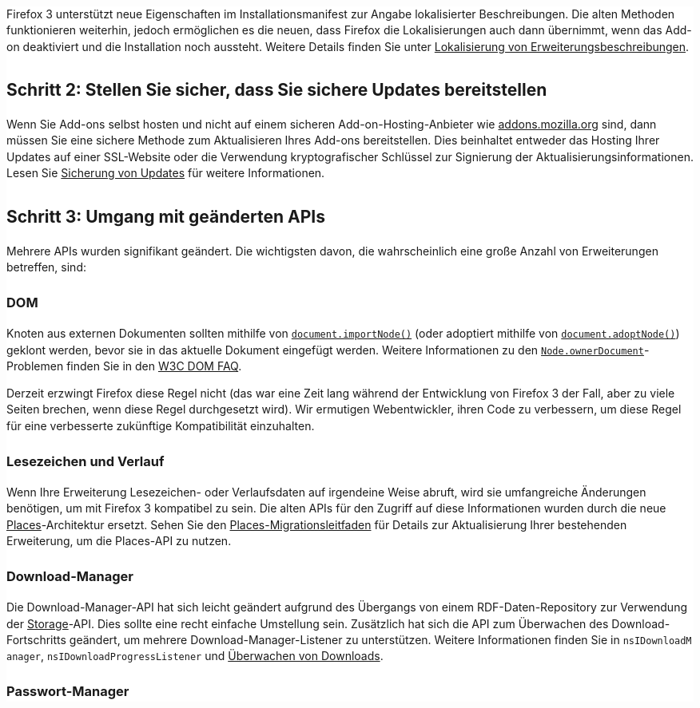 Firefox 3 unterstützt neue Eigenschaften im Installationsmanifest zur Angabe lokalisierter Beschreibungen. Die alten Methoden funktionieren weiterhin, jedoch ermöglichen es die neuen, dass Firefox die Lokalisierungen auch dann übernimmt, wenn das Add-on deaktiviert und die Installation noch aussteht. Weitere Details finden Sie unter [Lokalisierung von Erweiterungsbeschreibungen](/de/docs/Localizing_extension_descriptions).

## Schritt 2: Stellen Sie sicher, dass Sie sichere Updates bereitstellen

Wenn Sie Add-ons selbst hosten und nicht auf einem sicheren Add-on-Hosting-Anbieter wie [addons.mozilla.org](https://addons.mozilla.org/) sind, dann müssen Sie eine sichere Methode zum Aktualisieren Ihres Add-ons bereitstellen. Dies beinhaltet entweder das Hosting Ihrer Updates auf einer SSL-Website oder die Verwendung kryptografischer Schlüssel zur Signierung der Aktualisierungsinformationen. Lesen Sie [Sicherung von Updates](/de/docs/Extension_Versioning,_Update_and_Compatibility#securing_updates) für weitere Informationen.

## Schritt 3: Umgang mit geänderten APIs

Mehrere APIs wurden signifikant geändert. Die wichtigsten davon, die wahrscheinlich eine große Anzahl von Erweiterungen betreffen, sind:

### DOM

Knoten aus externen Dokumenten sollten mithilfe von [`document.importNode()`](/de/docs/Web/API/Document/importNode) (oder adoptiert mithilfe von [`document.adoptNode()`](/de/docs/Web/API/Document/adoptNode)) geklont werden, bevor sie in das aktuelle Dokument eingefügt werden. Weitere Informationen zu den [`Node.ownerDocument`](/de/docs/Web/API/Node/ownerDocument)-Problemen finden Sie in den [W3C DOM FAQ](https://www.w3.org/DOM/faq.html#ownerdoc).

Derzeit erzwingt Firefox diese Regel nicht (das war eine Zeit lang während der Entwicklung von Firefox 3 der Fall, aber zu viele Seiten brechen, wenn diese Regel durchgesetzt wird). Wir ermutigen Webentwickler, ihren Code zu verbessern, um diese Regel für eine verbesserte zukünftige Kompatibilität einzuhalten.

### Lesezeichen und Verlauf

Wenn Ihre Erweiterung Lesezeichen- oder Verlaufsdaten auf irgendeine Weise abruft, wird sie umfangreiche Änderungen benötigen, um mit Firefox 3 kompatibel zu sein. Die alten APIs für den Zugriff auf diese Informationen wurden durch die neue [Places](/de/docs/Places)-Architektur ersetzt. Sehen Sie den [Places-Migrationsleitfaden](/de/docs/Places_Developer_Guide) für Details zur Aktualisierung Ihrer bestehenden Erweiterung, um die Places-API zu nutzen.

### Download-Manager

Die Download-Manager-API hat sich leicht geändert aufgrund des Übergangs von einem RDF-Daten-Repository zur Verwendung der [Storage](/de/docs/Storage)-API. Dies sollte eine recht einfache Umstellung sein. Zusätzlich hat sich die API zum Überwachen des Download-Fortschritts geändert, um mehrere Download-Manager-Listener zu unterstützen. Weitere Informationen finden Sie in `nsIDownloadManager`, `nsIDownloadProgressListener` und [Überwachen von Downloads](/de/docs/Monitoring_downloads).

### Passwort-Manager
